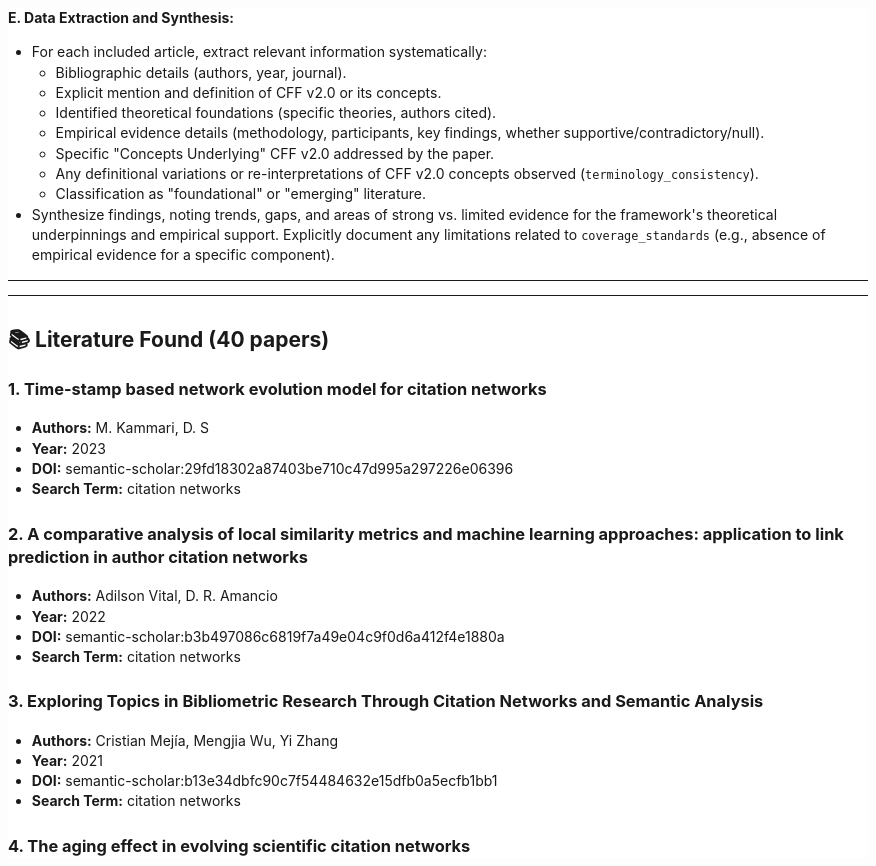 **E. Data Extraction and Synthesis:**

*   For each included article, extract relevant information systematically:
    *   Bibliographic details (authors, year, journal).
    *   Explicit mention and definition of CFF v2.0 or its concepts.
    *   Identified theoretical foundations (specific theories, authors cited).
    *   Empirical evidence details (methodology, participants, key findings, whether supportive/contradictory/null).
    *   Specific "Concepts Underlying" CFF v2.0 addressed by the paper.
    *   Any definitional variations or re-interpretations of CFF v2.0 concepts observed (`terminology_consistency`).
    *   Classification as "foundational" or "emerging" literature.
*   Synthesize findings, noting trends, gaps, and areas of strong vs. limited evidence for the framework's theoretical underpinnings and empirical support. Explicitly document any limitations related to `coverage_standards` (e.g., absence of empirical evidence for a specific component).

---

---

## 📚 Literature Found (40 papers)


### 1. Time-stamp based network evolution model for citation networks

- **Authors:** M. Kammari, D. S
- **Year:** 2023
- **DOI:** semantic-scholar:29fd18302a87403be710c47d995a297226e06396
- **Search Term:** citation networks


### 2. A comparative analysis of local similarity metrics and machine learning approaches: application to link prediction in author citation networks

- **Authors:** Adilson Vital, D. R. Amancio
- **Year:** 2022
- **DOI:** semantic-scholar:b3b497086c6819f7a49e04c9f0d6a412f4e1880a
- **Search Term:** citation networks


### 3. Exploring Topics in Bibliometric Research Through Citation Networks and Semantic Analysis

- **Authors:** Cristian Mejía, Mengjia Wu, Yi Zhang
- **Year:** 2021
- **DOI:** semantic-scholar:b13e34dbfc90c7f54484632e15dfb0a5ecfb1bb1
- **Search Term:** citation networks


### 4. The aging effect in evolving scientific citation networks

